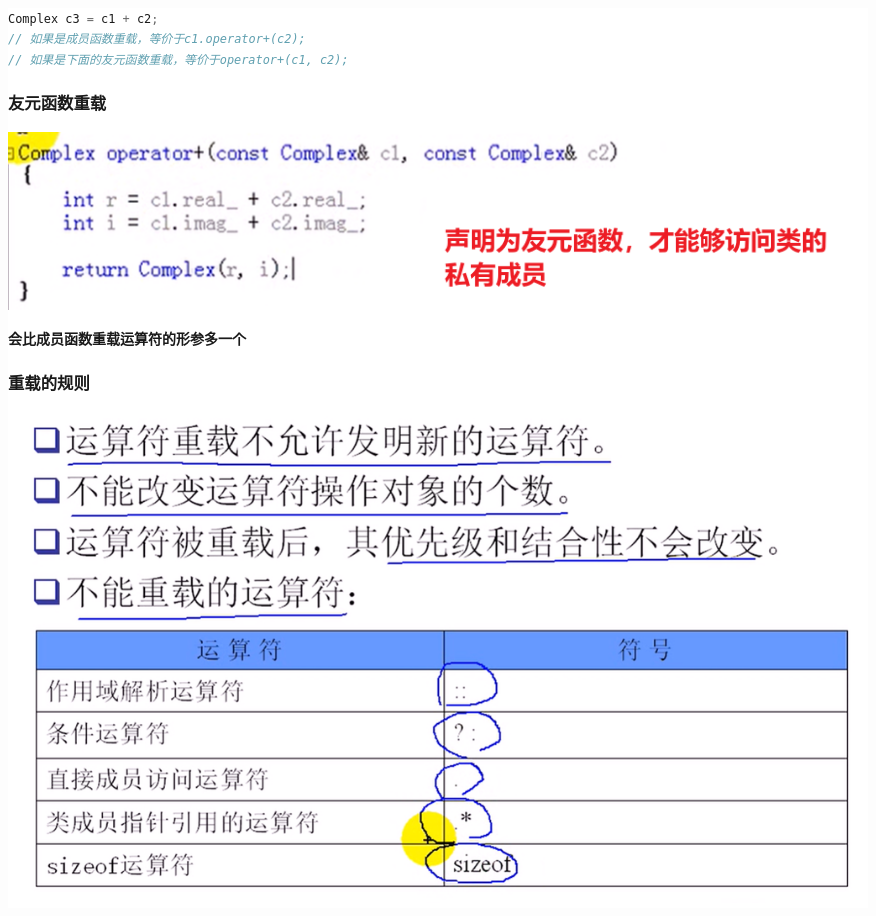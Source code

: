```c++
Complex c3 = c1 + c2;
// 如果是成员函数重载，等价于c1.operator+(c2);
// 如果是下面的友元函数重载，等价于operator+(c1, c2);
```

### 友元函数重载

![image-20210706201738544](StudyCPPWithMeNOTES.assets/image-20210706201738544.png)

**会比成员函数重载运算符的形参多一个**

### 重载的规则

![](StudyCPPWithMeNOTES.assets/image-20210706201812896.png)
